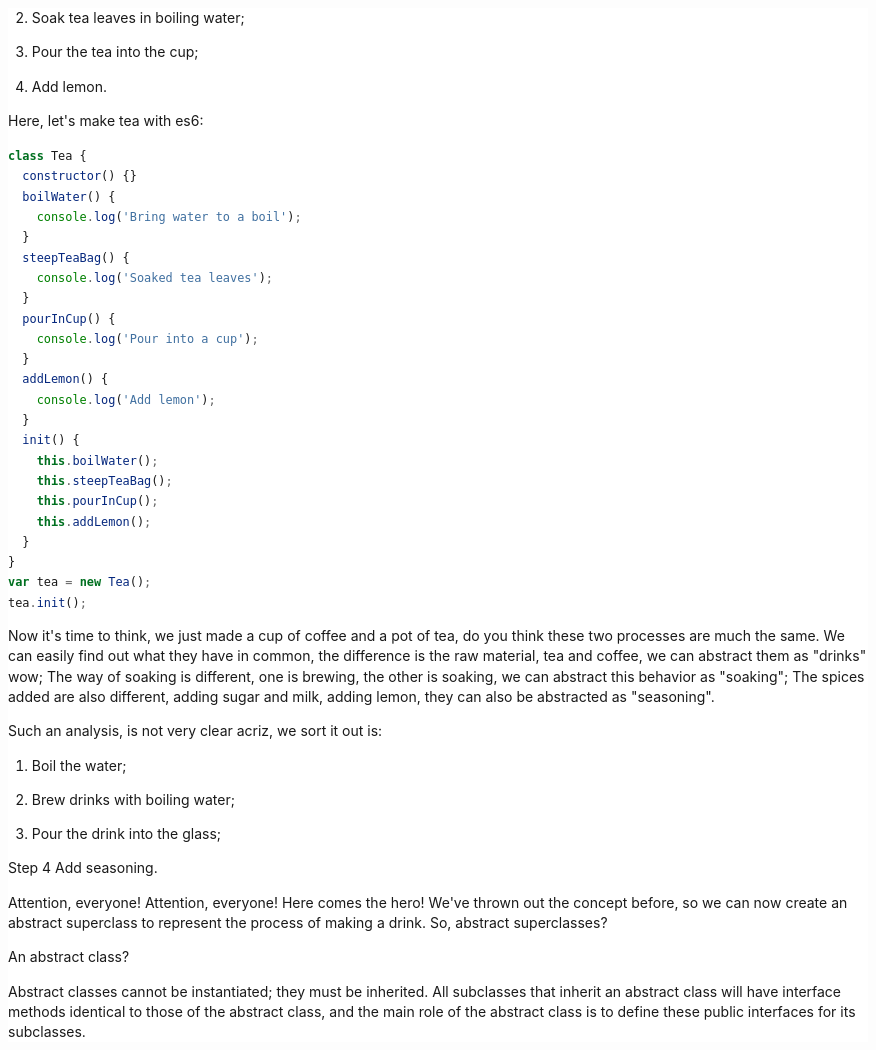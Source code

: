 2. Soak tea leaves in boiling water;

3. Pour the tea into the cup;

4. Add lemon.

Here, let's make tea with es6:

```js
class Tea {
  constructor() {}
  boilWater() {
    console.log('Bring water to a boil');
  }
  steepTeaBag() {
    console.log('Soaked tea leaves');
  }
  pourInCup() {
    console.log('Pour into a cup');
  }
  addLemon() {
    console.log('Add lemon');
  }
  init() {
    this.boilWater();
    this.steepTeaBag();
    this.pourInCup();
    this.addLemon();
  }
}
var tea = new Tea();
tea.init();
```

Now it's time to think, we just made a cup of coffee and a pot of tea, do you think these two processes are much the same. We can easily find out what they have in common, the difference is the raw material, tea and coffee, we can abstract them as "drinks" wow; The way of soaking is different, one is brewing, the other is soaking, we can abstract this behavior as "soaking"; The spices added are also different, adding sugar and milk, adding lemon, they can also be abstracted as "seasoning".

Such an analysis, is not very clear acriz, we sort it out is:

1. Boil the water;

2. Brew drinks with boiling water;

3. Pour the drink into the glass;

Step 4 Add seasoning.

Attention, everyone! Attention, everyone! Here comes the hero! We've thrown out the concept before, so we can now create an abstract superclass to represent the process of making a drink. So, abstract superclasses?

An abstract class?

Abstract classes cannot be instantiated; they must be inherited. All subclasses that inherit an abstract class will have interface methods identical to those of the abstract class, and the main role of the abstract class is to define these public interfaces for its subclasses.
